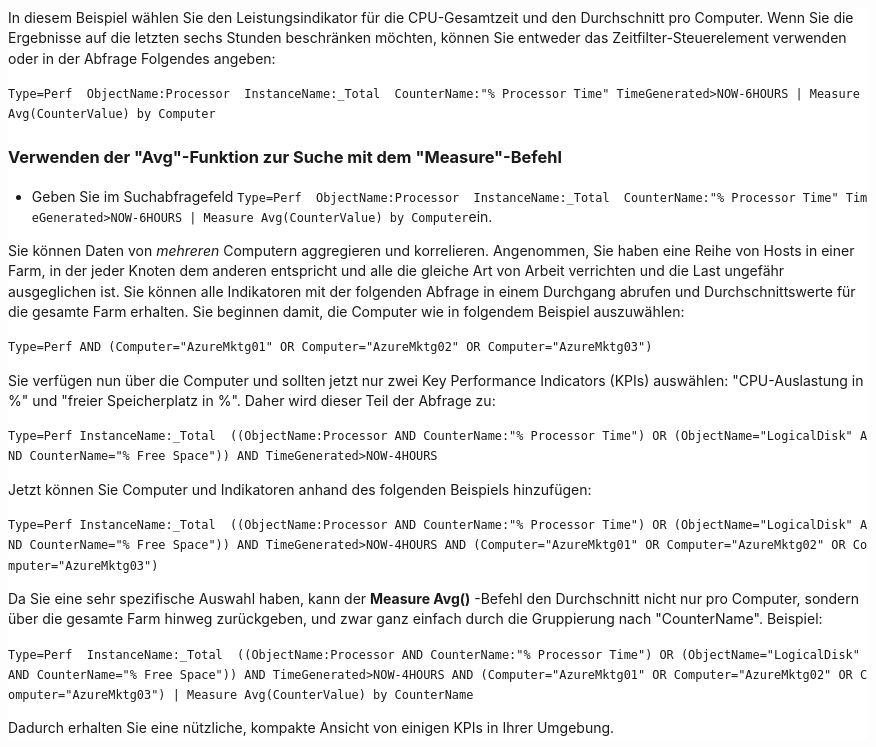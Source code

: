 In diesem Beispiel wählen Sie den Leistungsindikator für die CPU-Gesamtzeit und den Durchschnitt pro Computer. Wenn Sie die Ergebnisse auf die letzten sechs Stunden beschränken möchten, können Sie entweder das Zeitfilter-Steuerelement verwenden oder in der Abfrage Folgendes angeben:

```
Type=Perf  ObjectName:Processor  InstanceName:_Total  CounterName:"% Processor Time" TimeGenerated>NOW-6HOURS | Measure Avg(CounterValue) by Computer
```

### <a name="to-search-using-the-avg-function-with-the-measure-command"></a>Verwenden der "Avg"-Funktion zur Suche mit dem "Measure"-Befehl
* Geben Sie im Suchabfragefeld `Type=Perf  ObjectName:Processor  InstanceName:_Total  CounterName:"% Processor Time" TimeGenerated>NOW-6HOURS | Measure Avg(CounterValue) by Computer`ein.

Sie können Daten von *mehreren* Computern aggregieren und korrelieren. Angenommen, Sie haben eine Reihe von Hosts in einer Farm, in der jeder Knoten dem anderen entspricht und alle die gleiche Art von Arbeit verrichten und die Last ungefähr ausgeglichen ist. Sie können alle Indikatoren mit der folgenden Abfrage in einem Durchgang abrufen und Durchschnittswerte für die gesamte Farm erhalten. Sie beginnen damit, die Computer wie in folgendem Beispiel auszuwählen:

```
Type=Perf AND (Computer="AzureMktg01" OR Computer="AzureMktg02" OR Computer="AzureMktg03")
```

Sie verfügen nun über die Computer und sollten jetzt nur zwei Key Performance Indicators (KPIs) auswählen: "CPU-Auslastung in %" und "freier Speicherplatz in %". Daher wird dieser Teil der Abfrage zu:

```
Type=Perf InstanceName:_Total  ((ObjectName:Processor AND CounterName:"% Processor Time") OR (ObjectName="LogicalDisk" AND CounterName="% Free Space")) AND TimeGenerated>NOW-4HOURS
```

Jetzt können Sie Computer und Indikatoren anhand des folgenden Beispiels hinzufügen:

```
Type=Perf InstanceName:_Total  ((ObjectName:Processor AND CounterName:"% Processor Time") OR (ObjectName="LogicalDisk" AND CounterName="% Free Space")) AND TimeGenerated>NOW-4HOURS AND (Computer="AzureMktg01" OR Computer="AzureMktg02" OR Computer="AzureMktg03")
```

Da Sie eine sehr spezifische Auswahl haben, kann der **Measure Avg()** -Befehl den Durchschnitt nicht nur pro Computer, sondern über die gesamte Farm hinweg zurückgeben, und zwar ganz einfach durch die Gruppierung nach "CounterName". Beispiel:

```
Type=Perf  InstanceName:_Total  ((ObjectName:Processor AND CounterName:"% Processor Time") OR (ObjectName="LogicalDisk" AND CounterName="% Free Space")) AND TimeGenerated>NOW-4HOURS AND (Computer="AzureMktg01" OR Computer="AzureMktg02" OR Computer="AzureMktg03") | Measure Avg(CounterValue) by CounterName
```

Dadurch erhalten Sie eine nützliche, kompakte Ansicht von einigen KPIs in Ihrer Umgebung.
